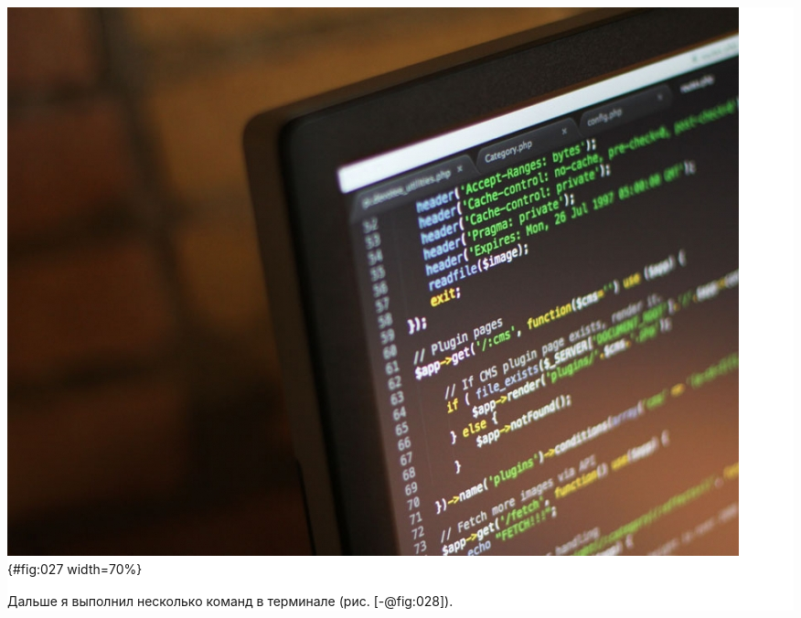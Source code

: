 ![ответ вопрос 1 1.4](image/placeimg_800_600_tech.jpg){#fig:027 width=70%}

Дальше я выполнил несколько команд в терминале (рис. [-@fig:028]).
